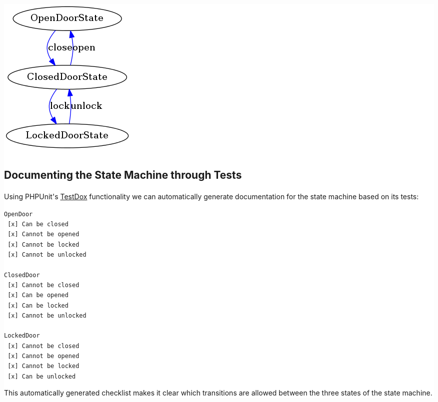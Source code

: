 ![Visualization of the Door state machine](examples/_defs/diagrams/_djsharman_examples_statemachinesDoor.png)


## Documenting the State Machine through Tests

Using PHPUnit's [TestDox](http://phpunit.de/manual/current/en/other-uses-for-tests.html#other-uses-for-tests.agile-documentation)
functionality we can automatically generate documentation for the state
machine based on its tests:

    OpenDoor
     [x] Can be closed
     [x] Cannot be opened
     [x] Cannot be locked
     [x] Cannot be unlocked

    ClosedDoor
     [x] Cannot be closed
     [x] Can be opened
     [x] Can be locked
     [x] Cannot be unlocked

    LockedDoor
     [x] Cannot be closed
     [x] Cannot be opened
     [x] Cannot be locked
     [x] Can be unlocked

This automatically generated checklist makes it clear which transitions are
allowed between the three states of the state machine.
